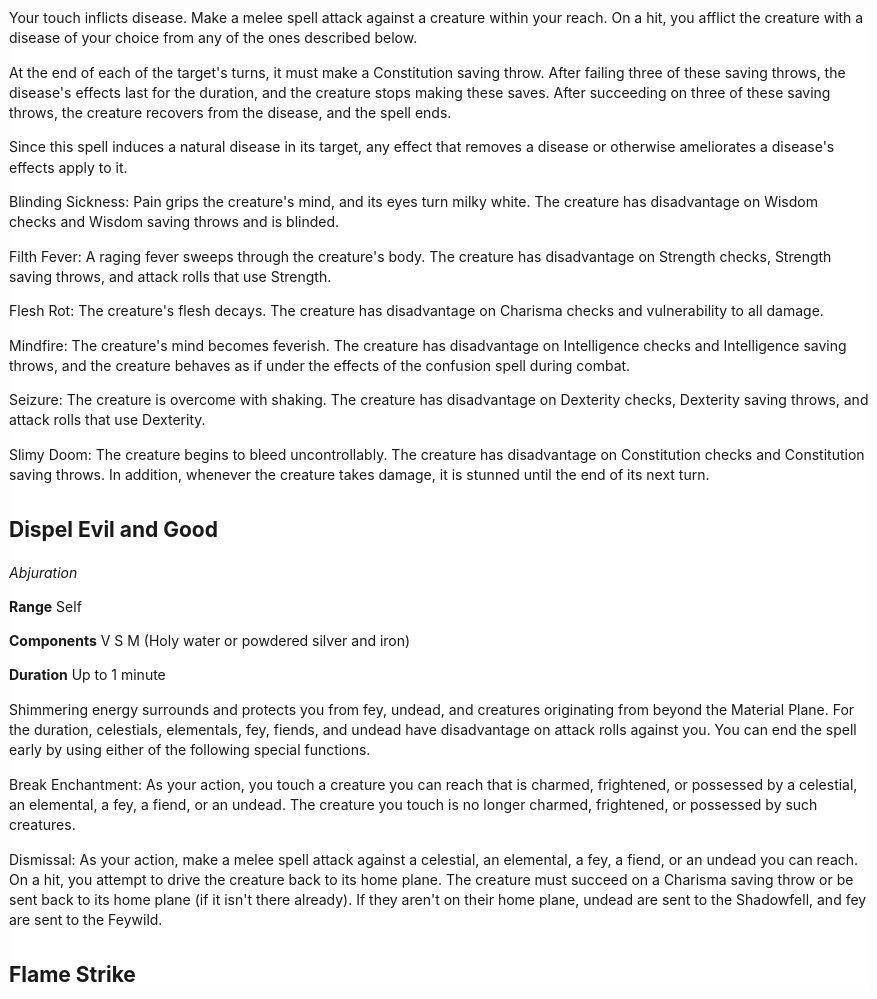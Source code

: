 Your touch inflicts disease. Make a melee spell attack against a creature within your reach. On a hit, you afflict the creature with a disease of your choice from any of the ones described below.

  At the end of each of the target's turns, it must make a Constitution saving throw. After failing three of these saving throws, the disease's effects last for the duration, and the creature stops making these saves. After succeeding on three of these saving throws, the creature recovers from the disease, and the spell ends.

  Since this spell induces a natural disease in its target, any effect that removes a disease or otherwise ameliorates a disease's effects apply to it.

  Blinding Sickness: Pain grips the creature's mind, and its eyes turn milky white. The creature has disadvantage on Wisdom checks and Wisdom saving throws and is blinded.

  Filth Fever: A raging fever sweeps through the creature's body. The creature has disadvantage on Strength checks, Strength saving throws, and attack rolls that use Strength.

  Flesh Rot: The creature's flesh decays. The creature has disadvantage on Charisma checks and vulnerability to all damage.

  Mindfire: The creature's mind becomes feverish. The creature has disadvantage on Intelligence checks and Intelligence saving throws, and the creature behaves as if under the effects of the confusion spell during combat.

  Seizure: The creature is overcome with shaking. The creature has disadvantage on Dexterity checks, Dexterity saving throws, and attack rolls that use Dexterity.

  Slimy Doom: The creature begins to bleed uncontrollably. The creature has disadvantage on Constitution checks and Constitution saving throws. In addition, whenever the creature takes damage, it is stunned until the end of its next turn.

## Dispel Evil and Good

_Abjuration_

__Range__ Self

__Components__ V S M (Holy water or powdered silver and iron)

__Duration__ Up to 1 minute

Shimmering energy surrounds and protects you from fey, undead, and creatures originating from beyond the Material Plane. For the duration, celestials, elementals, fey, fiends, and undead have disadvantage on attack rolls against you. You can end the spell early by using either of the following special functions.

  Break Enchantment: As your action, you touch a creature you can reach that is charmed, frightened, or possessed by a celestial, an elemental, a fey, a fiend, or an undead. The creature you touch is no longer charmed, frightened, or possessed by such creatures.

  Dismissal: As your action, make a melee spell attack against a celestial, an elemental, a fey, a fiend, or an undead you can reach. On a hit, you attempt to drive the creature back to its home plane. The creature must succeed on a Charisma saving throw or be sent back to its home plane (if it isn't there already). If they aren't on their home plane, undead are sent to the Shadowfell, and fey are sent to the Feywild.

## Flame Strike
